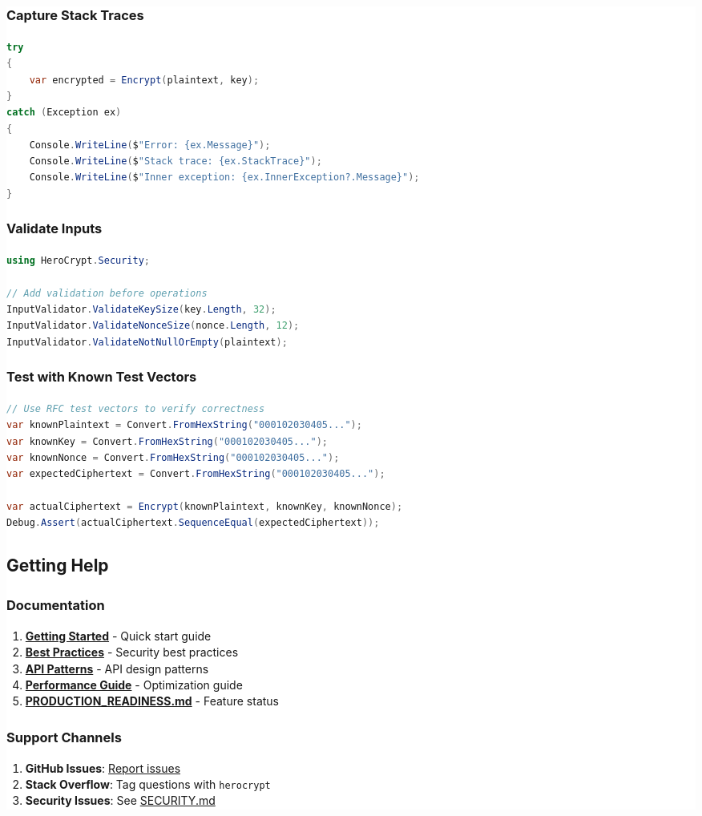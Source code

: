 ### Capture Stack Traces

```csharp
try
{
    var encrypted = Encrypt(plaintext, key);
}
catch (Exception ex)
{
    Console.WriteLine($"Error: {ex.Message}");
    Console.WriteLine($"Stack trace: {ex.StackTrace}");
    Console.WriteLine($"Inner exception: {ex.InnerException?.Message}");
}
```

### Validate Inputs

```csharp
using HeroCrypt.Security;

// Add validation before operations
InputValidator.ValidateKeySize(key.Length, 32);
InputValidator.ValidateNonceSize(nonce.Length, 12);
InputValidator.ValidateNotNullOrEmpty(plaintext);
```

### Test with Known Test Vectors

```csharp
// Use RFC test vectors to verify correctness
var knownPlaintext = Convert.FromHexString("000102030405...");
var knownKey = Convert.FromHexString("000102030405...");
var knownNonce = Convert.FromHexString("000102030405...");
var expectedCiphertext = Convert.FromHexString("000102030405...");

var actualCiphertext = Encrypt(knownPlaintext, knownKey, knownNonce);
Debug.Assert(actualCiphertext.SequenceEqual(expectedCiphertext));
```

## Getting Help

### Documentation

1. **[Getting Started](getting-started.md)** - Quick start guide
2. **[Best Practices](best-practices.md)** - Security best practices
3. **[API Patterns](api-patterns.md)** - API design patterns
4. **[Performance Guide](performance-guide.md)** - Optimization guide
5. **[PRODUCTION_READINESS.md](../PRODUCTION_READINESS.md)** - Feature status

### Support Channels

1. **GitHub Issues**: [Report issues](https://github.com/BeingCiteable/HeroCrypt/issues)
2. **Stack Overflow**: Tag questions with `herocrypt`
3. **Security Issues**: See [SECURITY.md](../SECURITY.md)
